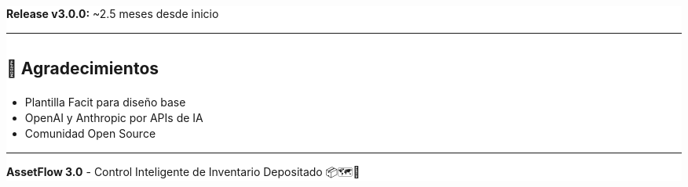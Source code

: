 **Release v3.0.0:** ~2.5 meses desde inicio

---

## 🙏 Agradecimientos

- Plantilla Facit para diseño base
- OpenAI y Anthropic por APIs de IA
- Comunidad Open Source

---

**AssetFlow 3.0** - Control Inteligente de Inventario Depositado 📦🗺️🤖
